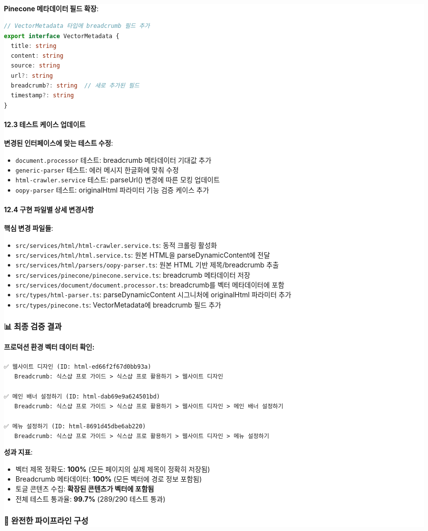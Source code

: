 **Pinecone 메타데이터 필드 확장**:
```typescript
// VectorMetadata 타입에 breadcrumb 필드 추가
export interface VectorMetadata {
  title: string
  content: string
  source: string
  url?: string
  breadcrumb?: string  // 새로 추가된 필드
  timestamp?: string
}
```

#### 12.3 테스트 케이스 업데이트
**변경된 인터페이스에 맞는 테스트 수정**:
- `document.processor` 테스트: breadcrumb 메타데이터 기대값 추가
- `generic-parser` 테스트: 에러 메시지 한글화에 맞춰 수정
- `html-crawler.service` 테스트: parseUrl() 변경에 따른 모킹 업데이트
- `oopy-parser` 테스트: originalHtml 파라미터 기능 검증 케이스 추가

#### 12.4 구현 파일별 상세 변경사항

**핵심 변경 파일들**:
- `src/services/html/html-crawler.service.ts`: 동적 크롤링 활성화
- `src/services/html/html.service.ts`: 원본 HTML을 parseDynamicContent에 전달
- `src/services/html/parsers/oopy-parser.ts`: 원본 HTML 기반 제목/breadcrumb 추출
- `src/services/pinecone/pinecone.service.ts`: breadcrumb 메타데이터 저장
- `src/services/document/document.processor.ts`: breadcrumb를 벡터 메타데이터에 포함
- `src/types/html-parser.ts`: parseDynamicContent 시그니처에 originalHtml 파라미터 추가
- `src/types/pinecone.ts`: VectorMetadata에 breadcrumb 필드 추가

### 📊 **최종 검증 결과**

#### 프로덕션 환경 벡터 데이터 확인:
```
✅ 웹사이트 디자인 (ID: html-ed66f2f67d0bb93a)
   Breadcrumb: 식스샵 프로 가이드 > 식스샵 프로 활용하기 > 웹사이트 디자인

✅ 메인 배너 설정하기 (ID: html-dab69e9a624501bd)  
   Breadcrumb: 식스샵 프로 가이드 > 식스샵 프로 활용하기 > 웹사이트 디자인 > 메인 배너 설정하기

✅ 메뉴 설정하기 (ID: html-8691d45dbe6ab220)
   Breadcrumb: 식스샵 프로 가이드 > 식스샵 프로 활용하기 > 웹사이트 디자인 > 메뉴 설정하기
```

**성과 지표**:
- 벡터 제목 정확도: **100%** (모든 페이지의 실제 제목이 정확히 저장됨)
- Breadcrumb 메타데이터: **100%** (모든 벡터에 경로 정보 포함됨)
- 토글 콘텐츠 수집: **확장된 콘텐츠가 벡터에 포함됨**
- 전체 테스트 통과율: **99.7%** (289/290 테스트 통과)

### 🔄 **완전한 파이프라인 구성**
